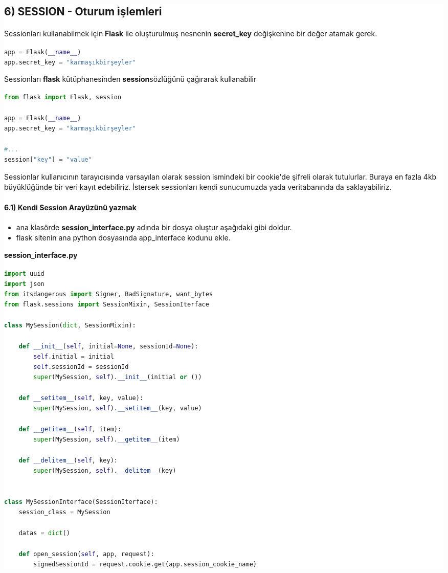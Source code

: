 






## 6) SESSION - Oturum işlemleri

Sessionları kullanabilmek için **Flask** ile oluşturulmuş nesnenin **secret_key** değişkenine bir değer atamak gerek.

```python
app = Flask(__name__)
app.secret_key = "karmaşıkbirşeyler"

```

Sessionları **flask** kütüphanesinden **session**sözlüğünü çağırarak kullanabilir

```python
from flask import Flask, session

app = Flask(__name__)
app.secret_key = "karmaşıkbirşeyler"

#...
session["key"] = "value"
```

Sessionlar kullanıcının tarayıcısında varsayılan olarak session ismindeki bir cookie'de şifreli olarak tutulurlar. Buraya en fazla 4kb büyüklüğünde bir veri kayıt edebiliriz. İstersek sessionları kendi sunucumuzda yada veritabanında da saklayabiliriz.

#### 6.1) Kendi Session Arayüzünü yazmak

- ana klasörde **session_interface.py** adında bir dosya oluştur aşağıdaki gibi doldur.
- flask sitenin ana python dosyasında app_interface kodunu ekle.

**session_interface.py**
```python
import uuid
import json
from itsdangerous import Signer, BadSignature, want_bytes
from flask.sessions import SessionMixin, SessionIterface

class MySession(dict, SessionMixin):

    def __init__(self, initial=None, sessionId=None):
        self.initial = initial
        self.sessionId = sessionId
        super(MySession, self).__init__(initial or ())

    def __setitem__(self, key, value):
        super(MySession, self).__setitem__(key, value)

    def __getitem__(self, item):
        super(MySession, self).__getitem__(item)

    def __delitem__(self, key):
        super(MySession, self).__delitem__(key)


class MySessionInterface(SessionIterface):
    session_class = MySession

    datas = dict()

    def open_session(self, app, request):
        signedSessionId = request.cookie.get(app.session_cookie_name)
```